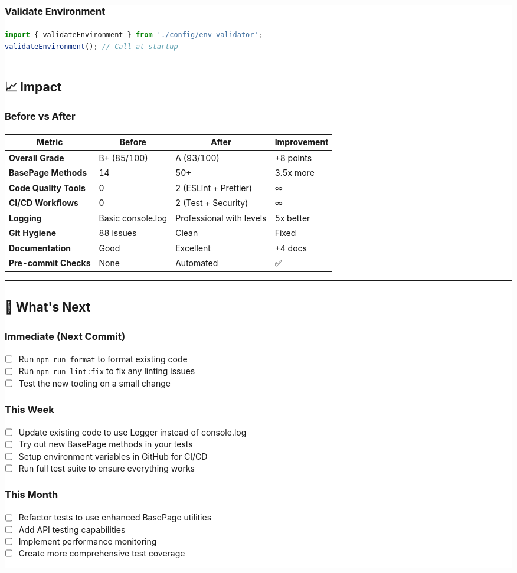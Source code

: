 ### Validate Environment
```typescript
import { validateEnvironment } from './config/env-validator';
validateEnvironment(); // Call at startup
```

---

## 📈 Impact

### Before vs After

| Metric | Before | After | Improvement |
|--------|--------|-------|-------------|
| **Overall Grade** | B+ (85/100) | A (93/100) | +8 points |
| **BasePage Methods** | 14 | 50+ | 3.5x more |
| **Code Quality Tools** | 0 | 2 (ESLint + Prettier) | ∞ |
| **CI/CD Workflows** | 0 | 2 (Test + Security) | ∞ |
| **Logging** | Basic console.log | Professional with levels | 5x better |
| **Git Hygiene** | 88 issues | Clean | Fixed |
| **Documentation** | Good | Excellent | +4 docs |
| **Pre-commit Checks** | None | Automated | ✅ |

---

## 🎯 What's Next

### Immediate (Next Commit)
- [ ] Run `npm run format` to format existing code
- [ ] Run `npm run lint:fix` to fix any linting issues
- [ ] Test the new tooling on a small change

### This Week
- [ ] Update existing code to use Logger instead of console.log
- [ ] Try out new BasePage methods in your tests
- [ ] Setup environment variables in GitHub for CI/CD
- [ ] Run full test suite to ensure everything works

### This Month
- [ ] Refactor tests to use enhanced BasePage utilities
- [ ] Add API testing capabilities
- [ ] Implement performance monitoring
- [ ] Create more comprehensive test coverage

---